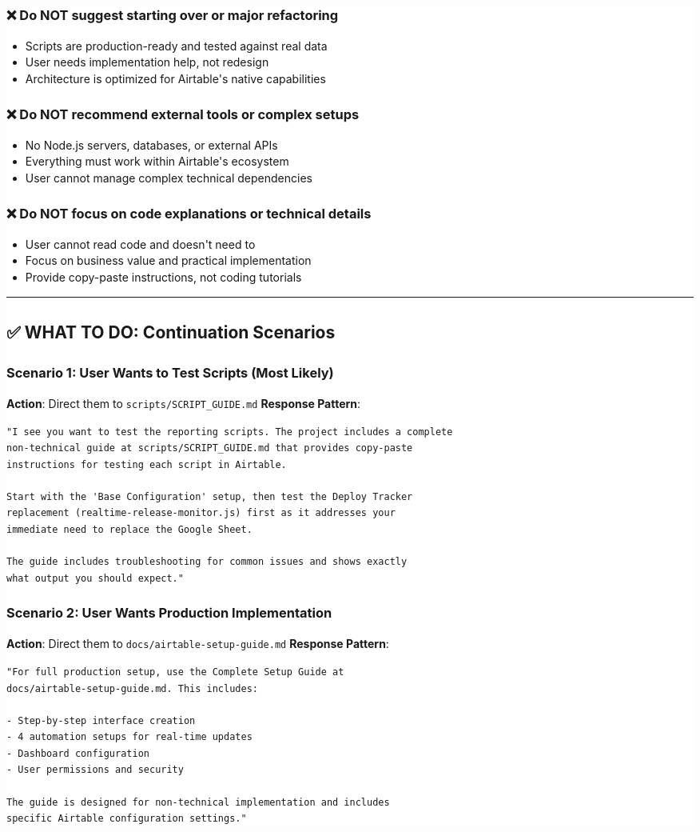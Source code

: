 ### ❌ **Do NOT suggest starting over or major refactoring**
- Scripts are production-ready and tested against real data
- User needs implementation help, not redesign
- Architecture is optimized for Airtable's native capabilities

### ❌ **Do NOT recommend external tools or complex setups**
- No Node.js servers, databases, or external APIs
- Everything must work within Airtable's ecosystem
- User cannot manage complex technical dependencies

### ❌ **Do NOT focus on code explanations or technical details**
- User cannot read code and doesn't need to
- Focus on business value and practical implementation
- Provide copy-paste instructions, not coding tutorials

---

## ✅ WHAT TO DO: Continuation Scenarios

### **Scenario 1: User Wants to Test Scripts** (Most Likely)
**Action**: Direct them to `scripts/SCRIPT_GUIDE.md`
**Response Pattern**:
```
"I see you want to test the reporting scripts. The project includes a complete 
non-technical guide at scripts/SCRIPT_GUIDE.md that provides copy-paste 
instructions for testing each script in Airtable. 

Start with the 'Base Configuration' setup, then test the Deploy Tracker 
replacement (realtime-release-monitor.js) first as it addresses your 
immediate need to replace the Google Sheet.

The guide includes troubleshooting for common issues and shows exactly 
what output you should expect."
```

### **Scenario 2: User Wants Production Implementation**
**Action**: Direct them to `docs/airtable-setup-guide.md`
**Response Pattern**:
```
"For full production setup, use the Complete Setup Guide at 
docs/airtable-setup-guide.md. This includes:

- Step-by-step interface creation
- 4 automation setups for real-time updates
- Dashboard configuration
- User permissions and security

The guide is designed for non-technical implementation and includes 
specific Airtable configuration settings."
```
